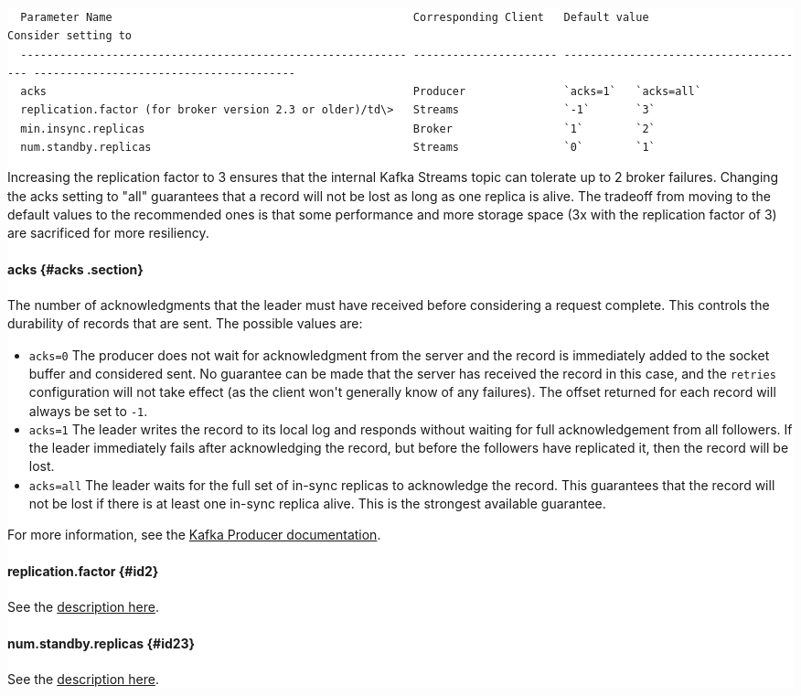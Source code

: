 ```
  Parameter Name                                              Corresponding Client   Default value                          Consider setting to
  ----------------------------------------------------------- ---------------------- -------------------------------------- ----------------------------------------
  acks                                                        Producer               `acks=1`   `acks=all`
  replication.factor (for broker version 2.3 or older)/td\>   Streams                `-1`       `3`
  min.insync.replicas                                         Broker                 `1`        `2`
  num.standby.replicas                                        Streams                `0`        `1`
```

Increasing the replication factor to 3 ensures that the internal Kafka
Streams topic can tolerate up to 2 broker failures. Changing the acks
setting to "all" guarantees that a record will not be lost as long as
one replica is alive. The tradeoff from moving to the default values to
the recommended ones is that some performance and more storage space (3x
with the replication factor of 3) are sacrificed for more resiliency.

#### acks {#acks .section}

The number of acknowledgments that the leader must have received
before considering a request complete. This controls the durability of
records that are sent. The possible values are:

-   `acks=0` The producer does not wait
    for acknowledgment from the server and the record is immediately
    added to the socket buffer and considered sent. No guarantee can
    be made that the server has received the record in this case, and
    the `retries` configuration will not
    take effect (as the client won't generally know of any failures).
    The offset returned for each record will always be set to
    `-1`.
-   `acks=1` The leader writes the record
    to its local log and responds without waiting for full
    acknowledgement from all followers. If the leader immediately
    fails after acknowledging the record, but before the followers
    have replicated it, then the record will be lost.
-   `acks=all` The leader waits for the
    full set of in-sync replicas to acknowledge the record. This
    guarantees that the record will not be lost if there is at least
    one in-sync replica alive. This is the strongest available
    guarantee.

For more information, see the 
[Kafka Producer documentation](https://kafka.apache.org/documentation/#producerconfigs).

#### replication.factor {#id2}

See the [description here](#replication-factor-parm).

#### num.standby.replicas {#id23}

See the [description here](#streams-developer-guide-standby-replicas).
